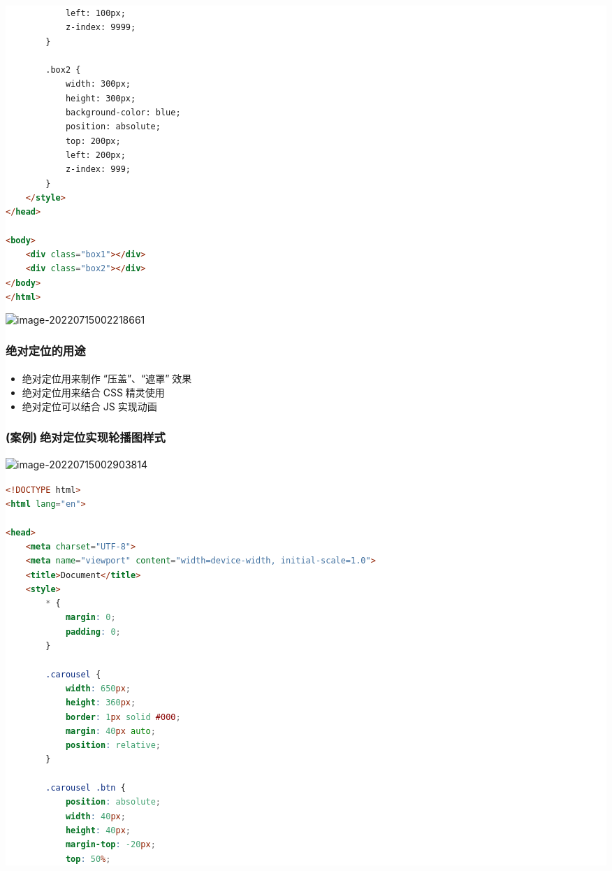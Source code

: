 ```html
            left: 100px;
            z-index: 9999;
        }

        .box2 {
            width: 300px;
            height: 300px;
            background-color: blue;
            position: absolute;
            top: 200px;
            left: 200px;
            z-index: 999;
        }
    </style>
</head>

<body>
    <div class="box1"></div>
    <div class="box2"></div>
</body>
</html>
```

![image-20220715002218661](https://cc.hjfile.cn/cc/img/20220715/20220715122220534432.png)

### 绝对定位的用途

- 绝对定位用来制作 “压盖”、“遮罩” 效果
- 绝对定位用来结合 CSS 精灵使用
- 绝对定位可以结合 JS 实现动画

### (案例) 绝对定位实现轮播图样式

![image-20220715002903814](https://cc.hjfile.cn/cc/img/20220715/2022071512290563840654.png)

```html
<!DOCTYPE html>
<html lang="en">

<head>
    <meta charset="UTF-8">
    <meta name="viewport" content="width=device-width, initial-scale=1.0">
    <title>Document</title>
    <style>
        * {
            margin: 0;
            padding: 0;
        }

        .carousel {
            width: 650px;
            height: 360px;
            border: 1px solid #000;
            margin: 40px auto;
            position: relative;
        }

        .carousel .btn {
            position: absolute;
            width: 40px;
            height: 40px;
            margin-top: -20px;
            top: 50%;
```